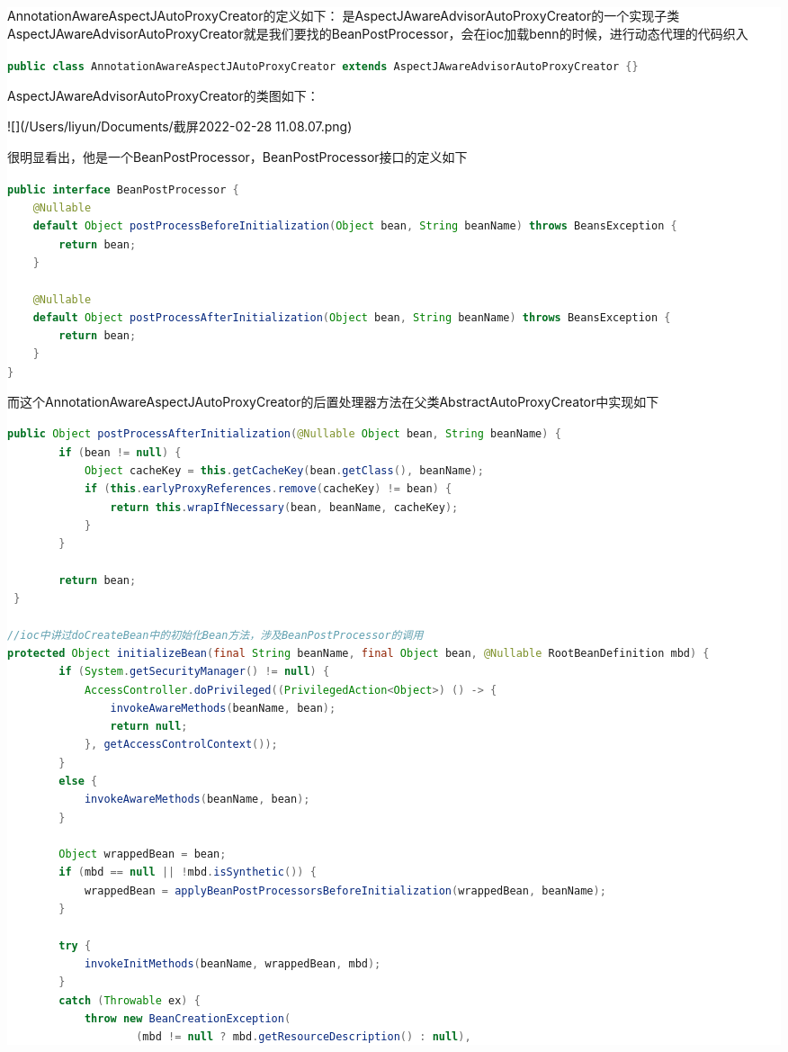 AnnotationAwareAspectJAutoProxyCreator的定义如下：
是AspectJAwareAdvisorAutoProxyCreator的一个实现子类
AspectJAwareAdvisorAutoProxyCreator就是我们要找的BeanPostProcessor，会在ioc加载benn的时候，进行动态代理的代码织入

```java
public class AnnotationAwareAspectJAutoProxyCreator extends AspectJAwareAdvisorAutoProxyCreator {}
```
AspectJAwareAdvisorAutoProxyCreator的类图如下：

![](/Users/liyun/Documents/截屏2022-02-28 11.08.07.png)

很明显看出，他是一个BeanPostProcessor，BeanPostProcessor接口的定义如下

```java
public interface BeanPostProcessor {
    @Nullable
    default Object postProcessBeforeInitialization(Object bean, String beanName) throws BeansException {
        return bean;
    }

    @Nullable
    default Object postProcessAfterInitialization(Object bean, String beanName) throws BeansException {
        return bean;
    }
}
```
而这个AnnotationAwareAspectJAutoProxyCreator的后置处理器方法在父类AbstractAutoProxyCreator中实现如下

```java
public Object postProcessAfterInitialization(@Nullable Object bean, String beanName) {
        if (bean != null) {
            Object cacheKey = this.getCacheKey(bean.getClass(), beanName);
            if (this.earlyProxyReferences.remove(cacheKey) != bean) {
                return this.wrapIfNecessary(bean, beanName, cacheKey);
            }
        }

        return bean;
 }

//ioc中讲过doCreateBean中的初始化Bean方法，涉及BeanPostProcessor的调用
protected Object initializeBean(final String beanName, final Object bean, @Nullable RootBeanDefinition mbd) {
		if (System.getSecurityManager() != null) {
			AccessController.doPrivileged((PrivilegedAction<Object>) () -> {
				invokeAwareMethods(beanName, bean);
				return null;
			}, getAccessControlContext());
		}
		else {
			invokeAwareMethods(beanName, bean);
		}

		Object wrappedBean = bean;
		if (mbd == null || !mbd.isSynthetic()) {
			wrappedBean = applyBeanPostProcessorsBeforeInitialization(wrappedBean, beanName);
		}

		try {
			invokeInitMethods(beanName, wrappedBean, mbd);
		}
		catch (Throwable ex) {
			throw new BeanCreationException(
					(mbd != null ? mbd.getResourceDescription() : null),
```
